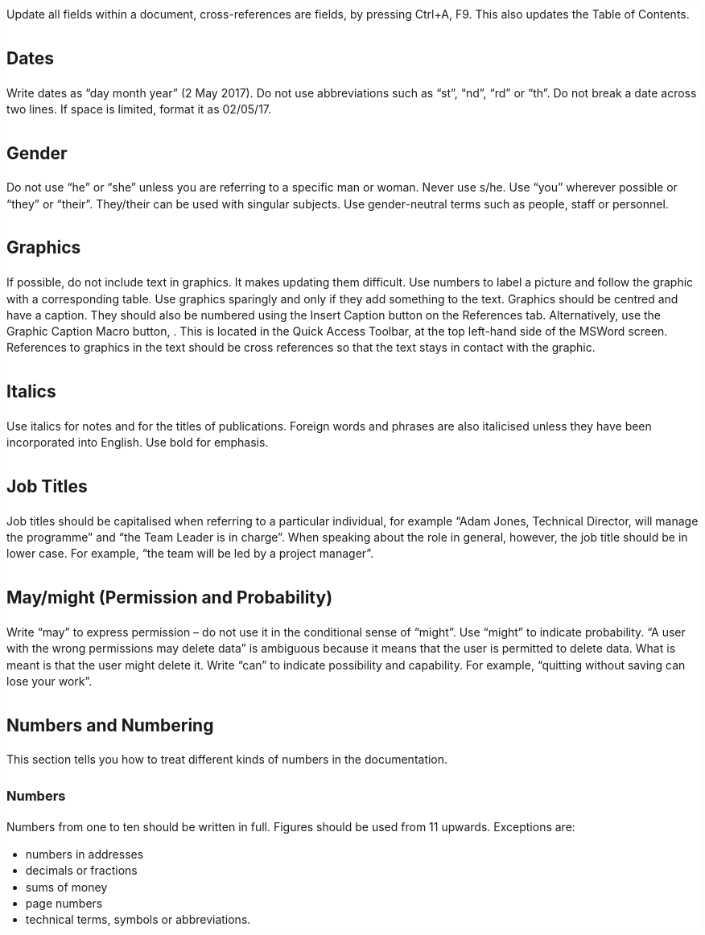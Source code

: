 Update all fields within a document, cross-references are fields, by pressing Ctrl+A, F9. This also updates the Table of Contents.
## Dates
Write dates as “day month year” (2 May 2017). Do not use abbreviations such as “st”, “nd”, “rd” or “th”.
Do not break a date across two lines. If space is limited, format it as 02/05/17.
## Gender
Do not use “he” or “she” unless you are referring to a specific man or woman. Never use s/he.
Use “you” wherever possible or “they” or “their”. They/their can be used with singular subjects.
Use gender-neutral terms such as people, staff or personnel.
## Graphics
If possible, do not include text in graphics. It makes updating them difficult.
Use numbers to label a picture and follow the graphic with a corresponding table.
Use graphics sparingly and only if they add something to the text.
Graphics should be centred and have a caption. They should also be numbered using the Insert Caption button on the References tab.
Alternatively, use the Graphic Caption Macro button,  . This is located in the Quick Access Toolbar, at the top left-hand side of the MSWord screen.
References to graphics in the text should be cross references so that the text stays in contact with the graphic.
## Italics
Use italics for notes and for the titles of publications. Foreign words and phrases are also italicised unless they have been incorporated into English.
Use bold for emphasis.
## Job Titles
Job titles should be capitalised when referring to a particular individual, for example “Adam Jones, Technical Director, will manage the programme” and “the Team Leader is in charge”.
When speaking about the role in general, however, the job title should be in lower case. For example, “the team will be led by a project manager”.
## May/might (Permission and Probability)
Write “may” to express permission – do not use it in the conditional sense of “might”.
Use “might” to indicate probability.
“A user with the wrong permissions may delete data” is ambiguous because it means that the user is permitted to delete data. What is meant is that the user might delete it.
Write “can” to indicate possibility and capability. For example, “quitting without saving can lose your work”.
## Numbers and Numbering
This section tells you how to treat different kinds of numbers in the documentation.
### Numbers
Numbers from one to ten should be written in full. Figures should be used from 11 upwards.
Exceptions are:
* numbers in addresses
* decimals or fractions
* sums of money
* page numbers
* technical terms, symbols or abbreviations.
  
